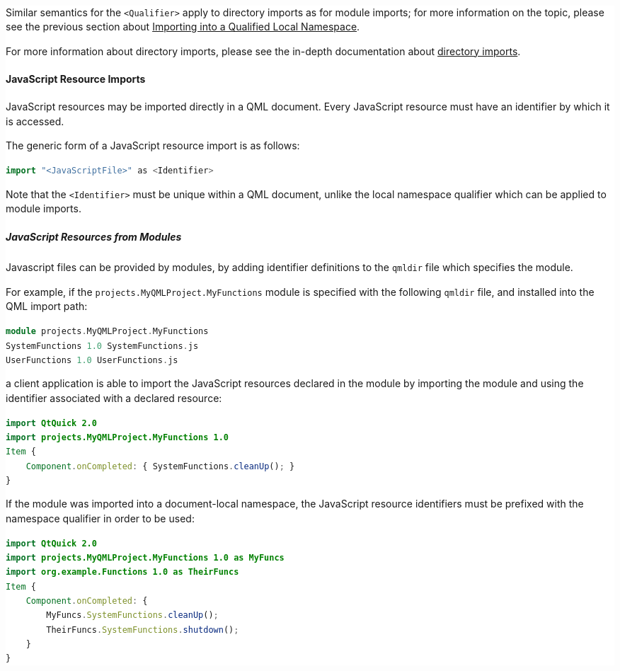 Similar semantics for the `<Qualifier>` apply to directory imports as for module imports; for more information on the topic, please see the previous section about [Importing into a Qualified Local Namespace](#importing-into-a-qualified-local-namespace).

For more information about directory imports, please see the in-depth documentation about [directory imports](../QtQml.qtqml-syntax-directoryimports.md).

<span id="javascript-resource-imports"></span>
#### JavaScript Resource Imports

JavaScript resources may be imported directly in a QML document. Every JavaScript resource must have an identifier by which it is accessed.

The generic form of a JavaScript resource import is as follows:

``` cpp
import "<JavaScriptFile>" as <Identifier>
```

Note that the `<Identifier>` must be unique within a QML document, unlike the local namespace qualifier which can be applied to module imports.

<span id="javascript-resources-from-modules"></span>
##### JavaScript Resources from Modules

Javascript files can be provided by modules, by adding identifier definitions to the `qmldir` file which specifies the module.

For example, if the `projects.MyQMLProject.MyFunctions` module is specified with the following `qmldir` file, and installed into the QML import path:

``` cpp
module projects.MyQMLProject.MyFunctions
SystemFunctions 1.0 SystemFunctions.js
UserFunctions 1.0 UserFunctions.js
```

a client application is able to import the JavaScript resources declared in the module by importing the module and using the identifier associated with a declared resource:

``` qml
import QtQuick 2.0
import projects.MyQMLProject.MyFunctions 1.0
Item {
    Component.onCompleted: { SystemFunctions.cleanUp(); }
}
```

If the module was imported into a document-local namespace, the JavaScript resource identifiers must be prefixed with the namespace qualifier in order to be used:

``` qml
import QtQuick 2.0
import projects.MyQMLProject.MyFunctions 1.0 as MyFuncs
import org.example.Functions 1.0 as TheirFuncs
Item {
    Component.onCompleted: {
        MyFuncs.SystemFunctions.cleanUp();
        TheirFuncs.SystemFunctions.shutdown();
    }
}
```
